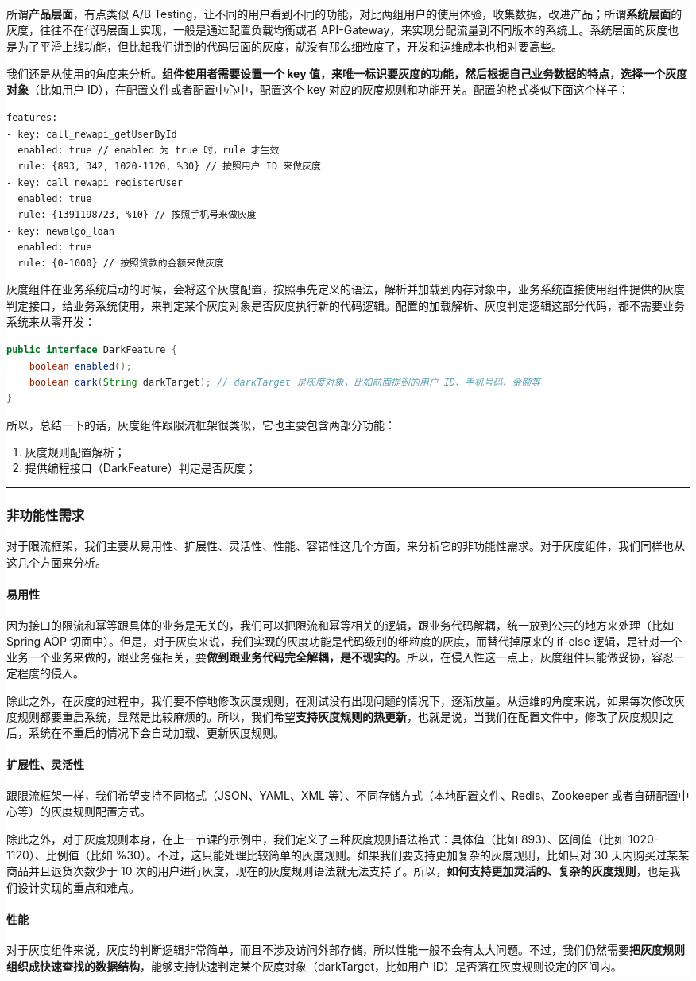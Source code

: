 所谓**产品层面**，有点类似 A/B Testing，让不同的用户看到不同的功能，对比两组用户的使用体验，收集数据，改进产品；所谓**系统层面**的灰度，往往不在代码层面上实现，一般是通过配置负载均衡或者 API-Gateway，来实现分配流量到不同版本的系统上。系统层面的灰度也是为了平滑上线功能，但比起我们讲到的代码层面的灰度，就没有那么细粒度了，开发和运维成本也相对要高些。

我们还是从使用的角度来分析。**组件使用者需要设置一个 key 值，来唯一标识要灰度的功能，然后根据自己业务数据的特点，选择一个灰度对象**（比如用户 ID），在配置文件或者配置中心中，配置这个 key 对应的灰度规则和功能开关。配置的格式类似下面这个样子：
```
features:
- key: call_newapi_getUserById
  enabled: true // enabled 为 true 时，rule 才生效
  rule: {893, 342, 1020-1120, %30} // 按照用户 ID 来做灰度
- key: call_newapi_registerUser
  enabled: true
  rule: {1391198723, %10} // 按照手机号来做灰度
- key: newalgo_loan
  enabled: true
  rule: {0-1000} // 按照贷款的金额来做灰度
```

灰度组件在业务系统启动的时候，会将这个灰度配置，按照事先定义的语法，解析并加载到内存对象中，业务系统直接使用组件提供的灰度判定接口，给业务系统使用，来判定某个灰度对象是否灰度执行新的代码逻辑。配置的加载解析、灰度判定逻辑这部分代码，都不需要业务系统来从零开发：
```java
public interface DarkFeature {
    boolean enabled();
    boolean dark(String darkTarget); // darkTarget 是灰度对象，比如前面提到的用户 ID、手机号码、金额等
}
```

所以，总结一下的话，灰度组件跟限流框架很类似，它也主要包含两部分功能：
1. 灰度规则配置解析；
2. 提供编程接口（DarkFeature）判定是否灰度；

---
### 非功能性需求
对于限流框架，我们主要从易用性、扩展性、灵活性、性能、容错性这几个方面，来分析它的非功能性需求。对于灰度组件，我们同样也从这几个方面来分析。

#### 易用性
因为接口的限流和幂等跟具体的业务是无关的，我们可以把限流和幂等相关的逻辑，跟业务代码解耦，统一放到公共的地方来处理（比如 Spring AOP 切面中）。但是，对于灰度来说，我们实现的灰度功能是代码级别的细粒度的灰度，而替代掉原来的 if-else 逻辑，是针对一个业务一个业务来做的，跟业务强相关，要**做到跟业务代码完全解耦，是不现实的**。所以，在侵入性这一点上，灰度组件只能做妥协，容忍一定程度的侵入。

除此之外，在灰度的过程中，我们要不停地修改灰度规则，在测试没有出现问题的情况下，逐渐放量。从运维的角度来说，如果每次修改灰度规则都要重启系统，显然是比较麻烦的。所以，我们希望**支持灰度规则的热更新**，也就是说，当我们在配置文件中，修改了灰度规则之后，系统在不重启的情况下会自动加载、更新灰度规则。

#### 扩展性、灵活性
跟限流框架一样，我们希望支持不同格式（JSON、YAML、XML 等）、不同存储方式（本地配置文件、Redis、Zookeeper 或者自研配置中心等）的灰度规则配置方式。

除此之外，对于灰度规则本身，在上一节课的示例中，我们定义了三种灰度规则语法格式：具体值（比如 893）、区间值（比如 1020-1120）、比例值（比如 %30）。不过，这只能处理比较简单的灰度规则。如果我们要支持更加复杂的灰度规则，比如只对 30 天内购买过某某商品并且退货次数少于 10 次的用户进行灰度，现在的灰度规则语法就无法支持了。所以，**如何支持更加灵活的、复杂的灰度规则**，也是我们设计实现的重点和难点。

#### 性能
对于灰度组件来说，灰度的判断逻辑非常简单，而且不涉及访问外部存储，所以性能一般不会有太大问题。不过，我们仍然需要**把灰度规则组织成快速查找的数据结构**，能够支持快速判定某个灰度对象（darkTarget，比如用户 ID）是否落在灰度规则设定的区间内。
